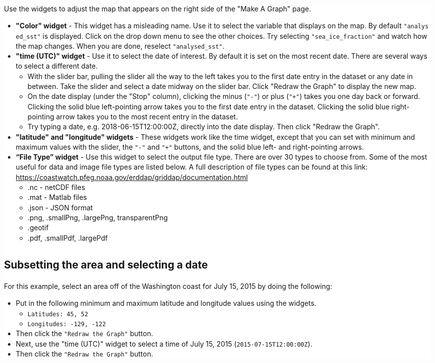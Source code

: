 Use the widgets to adjust the map that appears on the right side of the "Make A Graph" page.  

* __"Color" widget__ - This widget has a misleading name. Use it to select the variable that displays on the map. By default `"analysed_sst"` is displayed. Click on the drop down menu to see the other choices. Try selecting `"sea_ice_fraction"` and watch how the map changes. When you are done, reselect `"analysed_sst"`.  
* __"time (UTC)" widget__ - Use it to select the date of interest. By default it is set on the most recent date. There are several ways to select a different date.  
    * With the slider bar, pulling the slider all the way to the left takes you to the first date entry in the dataset or any date in between. Take the slider and select a date midway on the slider bar. Click "Redraw the Graph" to display the new map.  
    * On the date display (under the "Stop" column), clicking the minus (`"-"`) or plus (`"+"`) takes you one day back or forward. Clicking the solid blue left-pointing arrow takes you to the first date entry in the dataset. Clicking the solid blue right-pointing arrow takes you to the most recent entry in the dataset.  
    * Try typing a date, e.g. 2018-06-15T12:00:00Z, directly into the date display. Then click "Redraw the Graph".  
* __"latitude" and "longitude" widgets__ - These widgets work like the time widget, except that you can set with minimum and maximum values with the slider, the `"-"` and `"+"` buttons, and the solid blue left- and right-pointing arrows.  
* __“File Type” widget__ - Use this widget to select the output file type. There are over 30 types to choose from. Some of the most useful for data and image file types are listed below. A full description of file types can be found at this link:   
https://coastwatch.pfeg.noaa.gov/erddap/griddap/documentation.html  
    * .nc - netCDF files  
    * .mat - Matlab files  
    * .json - JSON format  
    * .png, .smallPng, .largePng, transparentPng  
    * .geotif  
    * .pdf, .smallPdf, .largePdf  


## Subsetting the area and selecting a date   

For this example, select an area off of the Washington coast for July 15, 2015 by doing the following:  

* Put in the following minimum and maximum latitude and longitude values using the widgets.   
    * `Latitudes: 45, 52`  
    * `Longitudes: -129, -122`  
* Then click the `"Redraw the Graph"` button.  
* Next, use the "time (UTC)" widget to select a time of July 15, 2015 (`2015-07-15T12:00:00Z`).  
* Then click the `"Redraw the Graph"` button.  
